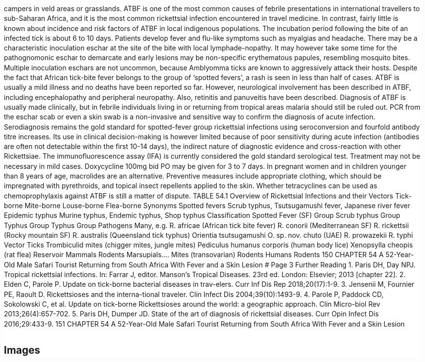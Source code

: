 campers in veld areas or grasslands. ATBF is one of the most common causes of febrile presentations in international travellers to sub-Saharan Africa, and it is the most common rickettsial infection encountered in travel medicine. In contrast, fairly little is known about incidence and risk factors of ATBF in local indigenous populations. The incubation period following the bite of an infected tick is about 6 to 10 days. Patients develop fever and flu-like symptoms such as myalgias and headache. There may be a characteristic inoculation eschar at the site of the bite with local lymphade-nopathy. It may however take some time for the pathognomonic eschar to demarcate and early lesions may be non-specific erythematous papules, resembling mosquito bites. Multiple inoculation eschars are not uncommon, because Amblyomma ticks are known to aggressively attack their hosts. Despite the fact that African tick-bite fever belongs to the group of ‘spotted fevers’, a rash is seen in less than half of cases. ATBF is usually a mild illness and no deaths have been reported so far. However, neurological involvement has been described in ATBF, including encephalopathy and peripheral neuropathy. Also, retinitis and panuveitis have been described. Diagnosis of ATBF is usually made clinically, but in febrile individuals living in or returning from tropical areas malaria should still be ruled out. PCR from the eschar scab or even a skin swab is a non-invasive and sensitive way to confirm the diagnosis of acute infection. Serodiagnosis remains the gold standard for spotted-fever group rickettsial infections using seroconversion and fourfold antibody titre increases. Its use in clinical decision-making is however limited because of poor sensitivity during acute infection (antibodies are often not detectable within the first 10-14 days), the indirect nature of diagnostic evidence and cross-reaction with other Rickettsiae. The immunofluorescence assay (IFA) is currently considered the gold standard serological test. Treatment may not be necessary in mild cases. Doxycycline 100mg bid PO may be given for 3 to 7 days. In pregnant women and in children younger than 8 years of age, macrolides are an alternative. Preventive measures include appropriate clothing, which should be impregnated with pyrethroids, and topical insect repellents applied to the skin. Whether tetracyclines can be used as chemoprophylaxis against ATBF is still a matter of dispute. TABLE 54.1 Overview of Rickettsial Infections and their Vectors Tick-borne Mite-borne Louse-borne Flea-borne Synonyms Spotted fevers Scrub typhus, Tsutsugamushi fever, Japanese river fever Epidemic typhus Murine typhus, Endemic typhus, Shop typhus Classification Spotted Fever (SF) Group Scrub typhus Group Typhus Group Typhus Group Pathogens Many, e.g. R. africae (African tick bite fever) R. conorii (Mediterranean SF) R. rickettsii (Rocky mountain SF) R. australis (Queensland tick typhus) Orientia tsutsugamushi O. sp. nov. chuto (UAE) R. prowazekii R. typhi Vector Ticks Trombiculid mites (chigger mites, jungle mites) Pediculus humanus corporis (human body lice) Xenopsylla cheopis (rat flea) Reservoir Mammals Rodents Marsupials.... Mites (transovarian) Rodents Humans Rodents 150 CHAPTER 54 A 52-Year-Old Male Safari Tourist Returning from South Africa With Fever and a Skin Lesion # Page 3 Further Reading 1. Paris DH, Day NPJ. Tropical rickettsial infections. In: Farrar J, editor. Manson’s Tropical Diseases. 23rd ed. London: Elsevier; 2013 [chapter 22]. 2. Elden C, Parole P. Update on tick-borne bacterial diseases in trav-elers. Curr Inf Dis Rep
2018;20(17):1-9. 3. Jensenii M, Fournier PE, Raoult D. Rickettsioses and the interna-tional traveler. Clin Infect Dis 2004;39(10):1493-9. 4. Parole P, Paddock CD, Sokolowski C, et al. Update on tick-borne Rickettsioses around the world: a geographic approach. Clin Micro-biol Rev 2013;26(4):657-702. 5. Paris DH, Dumper JD. State of the art of diagnosis of rickettsial diseases. Curr Opin Infect Dis 2016;29:433-9. 151 CHAPTER 54 A 52-Year-Old Male Safari Tourist Returning from South Africa With Fever and a Skin Lesion

## Images
